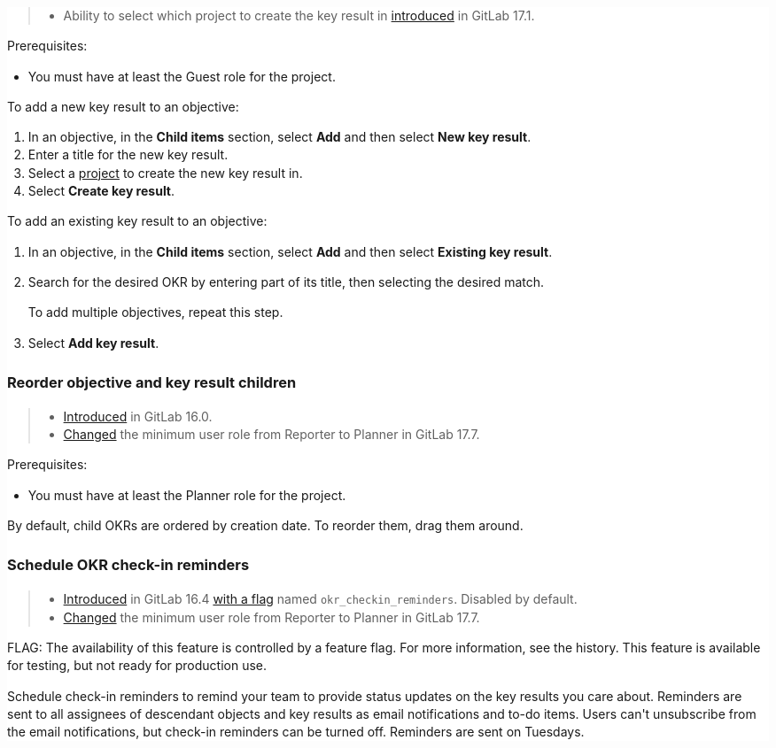 > - Ability to select which project to create the key result in [introduced](https://gitlab.com/gitlab-org/gitlab/-/issues/436255) in GitLab 17.1.

Prerequisites:

- You must have at least the Guest role for the project.

To add a new key result to an objective:

1. In an objective, in the **Child items** section, select **Add** and then
   select **New key result**.
1. Enter a title for the new key result.
1. Select a [project](project/organize_work_with_projects.md) to create the new key result in.
1. Select **Create key result**.

To add an existing key result to an objective:

1. In an objective, in the **Child items** section, select **Add** and then
   select **Existing key result**.
1. Search for the desired OKR by entering part of its title, then selecting the
   desired match.

   To add multiple objectives, repeat this step.
1. Select **Add key result**.

### Reorder objective and key result children

> - [Introduced](https://gitlab.com/gitlab-org/gitlab/-/issues/385887) in GitLab 16.0.
> - [Changed](https://gitlab.com/gitlab-org/gitlab/-/merge_requests/169256) the minimum user role from Reporter to Planner in GitLab 17.7.

Prerequisites:

- You must have at least the Planner role for the project.

By default, child OKRs are ordered by creation date.
To reorder them, drag them around.

### Schedule OKR check-in reminders

> - [Introduced](https://gitlab.com/gitlab-org/gitlab/-/issues/422761) in GitLab 16.4 [with a flag](../administration/feature_flags.md) named `okr_checkin_reminders`. Disabled by default.
> - [Changed](https://gitlab.com/gitlab-org/gitlab/-/merge_requests/169256) the minimum user role from Reporter to Planner in GitLab 17.7.

FLAG:
The availability of this feature is controlled by a feature flag.
For more information, see the history.
This feature is available for testing, but not ready for production use.

Schedule check-in reminders to remind your team to provide status updates on the key results you care
about.
Reminders are sent to all assignees of descendant objects and key results as email notifications
and to-do items.
Users can't unsubscribe from the email notifications, but check-in reminders can be turned off.
Reminders are sent on Tuesdays.
